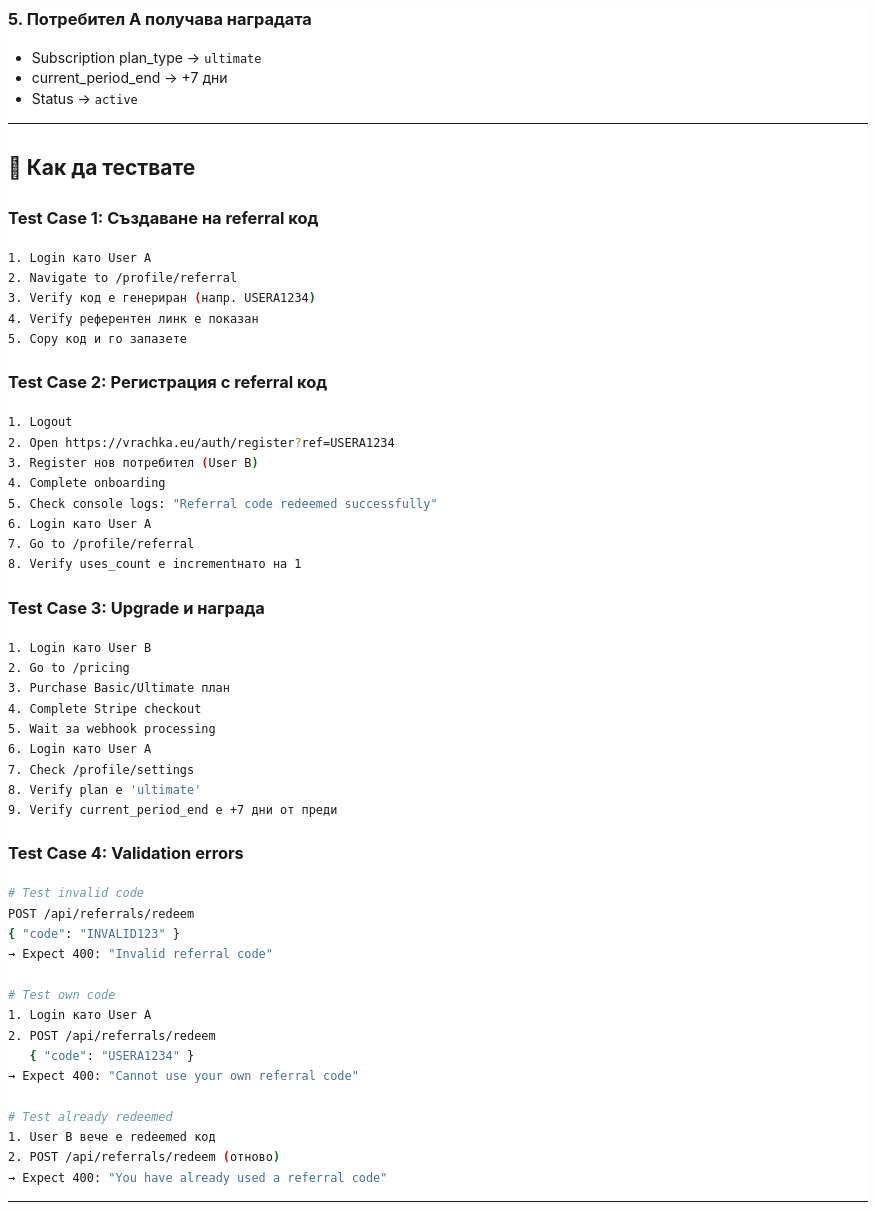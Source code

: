 ### 5. Потребител А получава наградата
- Subscription plan_type → `ultimate`
- current_period_end → +7 дни
- Status → `active`

---

## 🧪 Как да тествате

### Test Case 1: Създаване на referral код
```bash
1. Login като User A
2. Navigate to /profile/referral
3. Verify код е генериран (напр. USERA1234)
4. Verify референтен линк е показан
5. Copy код и го запазете
```

### Test Case 2: Регистрация с referral код
```bash
1. Logout
2. Open https://vrachka.eu/auth/register?ref=USERA1234
3. Register нов потребител (User B)
4. Complete onboarding
5. Check console logs: "Referral code redeemed successfully"
6. Login като User A
7. Go to /profile/referral
8. Verify uses_count е incrementнато на 1
```

### Test Case 3: Upgrade и награда
```bash
1. Login като User B
2. Go to /pricing
3. Purchase Basic/Ultimate план
4. Complete Stripe checkout
5. Wait за webhook processing
6. Login като User A
7. Check /profile/settings
8. Verify plan е 'ultimate'
9. Verify current_period_end е +7 дни от преди
```

### Test Case 4: Validation errors
```bash
# Test invalid code
POST /api/referrals/redeem
{ "code": "INVALID123" }
→ Expect 400: "Invalid referral code"

# Test own code
1. Login като User A
2. POST /api/referrals/redeem
   { "code": "USERA1234" }
→ Expect 400: "Cannot use your own referral code"

# Test already redeemed
1. User B вече е redeemed код
2. POST /api/referrals/redeem (отново)
→ Expect 400: "You have already used a referral code"
```

---